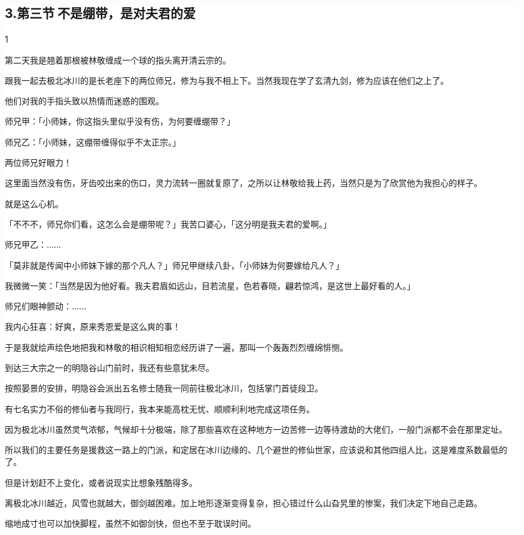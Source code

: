 ## 3.第三节 不是绷带，是对夫君的爱
1


第二天我是翘着那根被林敬缠成一个球的指头离开清云宗的。 


跟我一起去极北冰川的是长老座下的两位师兄，修为与我不相上下。当然我现在学了玄清九剑，修为应该在他们之上了。


他们对我的手指头致以热情而迷惑的围观。


师兄甲：「小师妹，你这指头里似乎没有伤，为何要缠绷带？」


师兄乙：「小师妹，这绷带缠得似乎不太正宗。」


两位师兄好眼力！


这里面当然没有伤，牙齿咬出来的伤口，灵力流转一圈就复原了，之所以让林敬给我上药，当然只是为了欣赏他为我担心的样子。


就是这么心机。


「不不不，师兄你们看，这怎么会是绷带呢？」我苦口婆心，「这分明是我夫君的爱啊。」


师兄甲乙：……


「莫非就是传闻中小师妹下嫁的那个凡人？」师兄甲继续八卦，「小师妹为何要嫁给凡人？」


我微微一笑：「当然是因为他好看。我夫君眉如远山，目若流星，色若春晓，翩若惊鸿，是这世上最好看的人。」


师兄们眼神颤动：……


我内心狂喜：好爽，原来秀恩爱是这么爽的事！


于是我就绘声绘色地把我和林敬的相识相知相恋经历讲了一遍，那叫一个轰轰烈烈缠绵悱恻。


到达三大宗之一的明隐谷山门前时，我还有些意犹未尽。


按照晏景的安排，明隐谷会派出五名修士随我一同前往极北冰川，包括掌门首徒段卫。


有七名实力不俗的修仙者与我同行，我本来能高枕无忧、顺顺利利地完成这项任务。


因为极北冰川虽然灵气浓郁，气候却十分极端，除了那些喜欢在这种地方一边苦修一边等待渡劫的大佬们，一般门派都不会在那里定址。


所以我们的主要任务是援救这一路上的门派，和定居在冰川边缘的、几个避世的修仙世家，应该说和其他四组人比，这是难度系数最低的了。


但是计划赶不上变化，或者说现实比想象残酷得多。


离极北冰川越近，风雪也就越大，御剑越困难。加上地形逐渐变得复杂，担心错过什么山旮旯里的惨案，我们决定下地自己走路。


缩地成寸也可以加快脚程，虽然不如御剑快，但也不至于耽误时间。
